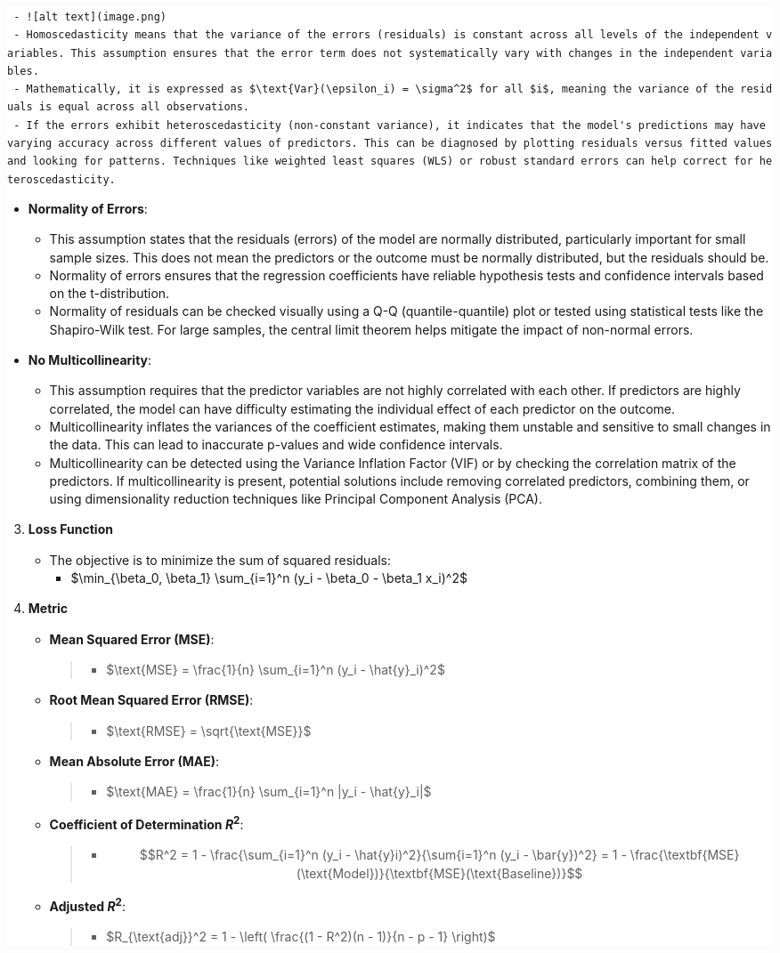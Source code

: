      - ![alt text](image.png)
     - Homoscedasticity means that the variance of the errors (residuals) is constant across all levels of the independent variables. This assumption ensures that the error term does not systematically vary with changes in the independent variables.
     - Mathematically, it is expressed as $\text{Var}(\epsilon_i) = \sigma^2$ for all $i$, meaning the variance of the residuals is equal across all observations.
     - If the errors exhibit heteroscedasticity (non-constant variance), it indicates that the model's predictions may have varying accuracy across different values of predictors. This can be diagnosed by plotting residuals versus fitted values and looking for patterns. Techniques like weighted least squares (WLS) or robust standard errors can help correct for heteroscedasticity.

   - **Normality of Errors**:
     - This assumption states that the residuals (errors) of the model are normally distributed, particularly important for small sample sizes. This does not mean the predictors or the outcome must be normally distributed, but the residuals should be.
     - Normality of errors ensures that the regression coefficients have reliable hypothesis tests and confidence intervals based on the t-distribution.
     - Normality of residuals can be checked visually using a Q-Q (quantile-quantile) plot or tested using statistical tests like the Shapiro-Wilk test. For large samples, the central limit theorem helps mitigate the impact of non-normal errors.

   - **No Multicollinearity**:
     - This assumption requires that the predictor variables are not highly correlated with each other. If predictors are highly correlated, the model can have difficulty estimating the individual effect of each predictor on the outcome.
     - Multicollinearity inflates the variances of the coefficient estimates, making them unstable and sensitive to small changes in the data. This can lead to inaccurate p-values and wide confidence intervals.
     - Multicollinearity can be detected using the Variance Inflation Factor (VIF) or by checking the correlation matrix of the predictors. If multicollinearity is present, potential solutions include removing correlated predictors, combining them, or using dimensionality reduction techniques like Principal Component Analysis (PCA).

3. **Loss Function**
   - The objective is to minimize the sum of squared residuals:
     - $\min_{\beta_0, \beta_1} \sum_{i=1}^n (y_i - \beta_0 - \beta_1 x_i)^2$

4. **Metric**
   - **Mean Squared Error (MSE)**:
     >- $\text{MSE} = \frac{1}{n} \sum_{i=1}^n (y_i - \hat{y}_i)^2$
   - **Root Mean Squared Error (RMSE)**:
     >- $\text{RMSE} = \sqrt{\text{MSE}}$
   - **Mean Absolute Error (MAE)**:
     >- $\text{MAE} = \frac{1}{n} \sum_{i=1}^n |y_i - \hat{y}_i|$
   - **Coefficient of Determination $R^2$**:
     >- $$R^2 = 1 - \frac{\sum_{i=1}^n (y_i - \hat{y}i)^2}{\sum{i=1}^n (y_i - \bar{y})^2} = 1 - \frac{\textbf{MSE}(\text{Model})}{\textbf{MSE}(\text{Baseline})}$$
   - **Adjusted $R^2$**:
     >- $R_{\text{adj}}^2 = 1 - \left( \frac{(1 - R^2)(n - 1)}{n - p - 1} \right)$
